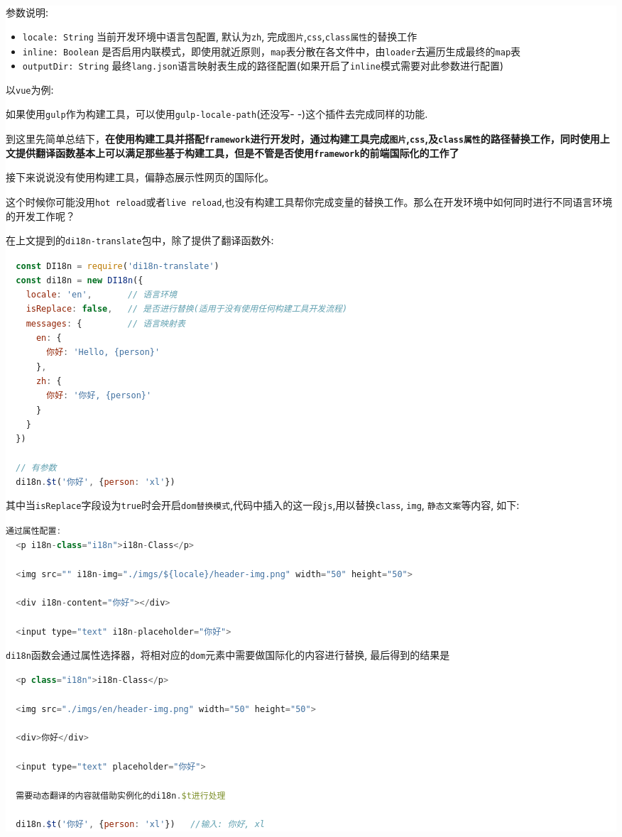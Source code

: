 参数说明:

* `locale: String` 当前开发环境中语言包配置, 默认为`zh`, 完成`图片`,`css`,`class属性`的替换工作
* `inline: Boolean`  是否启用内联模式，即使用就近原则，`map`表分散在各文件中，由`loader`去遍历生成最终的`map`表
* `outputDir: String` 最终`lang.json`语言映射表生成的路径配置(如果开启了`inline`模式需要对此参数进行配置)

以`vue`为例:




如果使用`gulp`作为构建工具，可以使用`gulp-locale-path`(还没写- -)这个插件去完成同样的功能.

到这里先简单总结下，**在使用构建工具并搭配`framework`进行开发时，通过构建工具完成`图片`,`css`,及`class属性`的路径替换工作，同时使用上文提供翻译函数基本上可以满足那些基于构建工具，但是不管是否使用`framework`的前端国际化的工作了**

接下来说说没有使用构建工具，偏静态展示性网页的国际化。

这个时候你可能没用`hot reload`或者`live reload`,也没有构建工具帮你完成变量的替换工作。那么在开发环境中如何同时进行不同语言环境的开发工作呢？

在上文提到的`di18n-translate`包中，除了提供了翻译函数外:

```javascript
  const DI18n = require('di18n-translate')
  const di18n = new DI18n({
    locale: 'en',       // 语言环境
    isReplace: false,   // 是否进行替换(适用于没有使用任何构建工具开发流程)
    messages: {         // 语言映射表
      en: {
        你好: 'Hello, {person}'
      },
      zh: {
        你好: '你好, {person}'
      }
    }
  })

  // 有参数
  di18n.$t('你好', {person: 'xl'})
```

其中当`isReplace`字段设为`true`时会开启`dom替换模式`,代码中插入的这一段`js`,用以替换`class`, `img`, `静态文案`等内容, 如下:

```javascript
通过属性配置:
  <p i18n-class="i18n">i18n-Class</p>

  <img src="" i18n-img="./imgs/${locale}/header-img.png" width="50" height="50">

  <div i18n-content="你好"></div>

  <input type="text" i18n-placeholder="你好">
```

`di18n`函数会通过属性选择器，将相对应的`dom`元素中需要做国际化的内容进行替换,
最后得到的结果是

```javascript
  <p class="i18n">i18n-Class</p>

  <img src="./imgs/en/header-img.png" width="50" height="50">

  <div>你好</div>

  <input type="text" placeholder="你好">

  需要动态翻译的内容就借助实例化的di18n.$t进行处理

  di18n.$t('你好', {person: 'xl'})   //输入: 你好, xl
```
